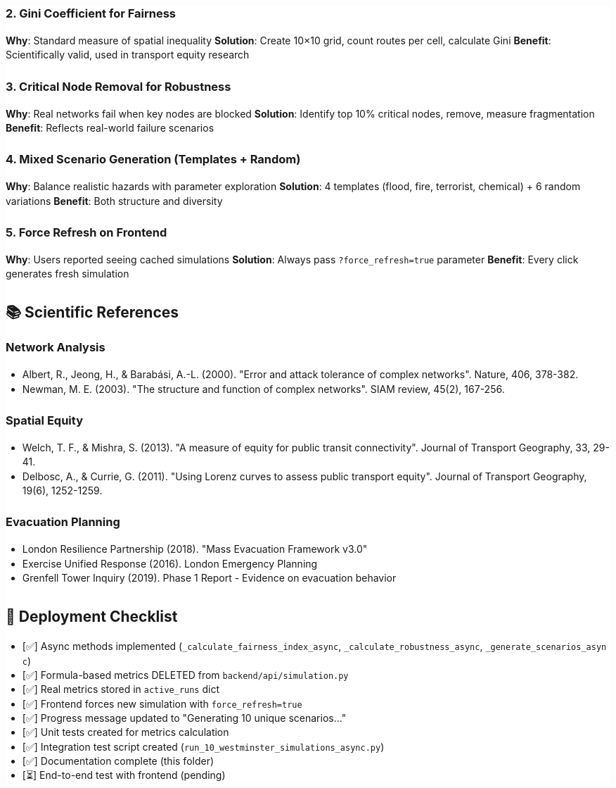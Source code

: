 ### 2. Gini Coefficient for Fairness
**Why**: Standard measure of spatial inequality
**Solution**: Create 10×10 grid, count routes per cell, calculate Gini
**Benefit**: Scientifically valid, used in transport equity research

### 3. Critical Node Removal for Robustness
**Why**: Real networks fail when key nodes are blocked
**Solution**: Identify top 10% critical nodes, remove, measure fragmentation
**Benefit**: Reflects real-world failure scenarios

### 4. Mixed Scenario Generation (Templates + Random)
**Why**: Balance realistic hazards with parameter exploration
**Solution**: 4 templates (flood, fire, terrorist, chemical) + 6 random variations
**Benefit**: Both structure and diversity

### 5. Force Refresh on Frontend
**Why**: Users reported seeing cached simulations
**Solution**: Always pass `?force_refresh=true` parameter
**Benefit**: Every click generates fresh simulation

## 📚 Scientific References

### Network Analysis
- Albert, R., Jeong, H., & Barabási, A.-L. (2000). "Error and attack tolerance of complex networks". Nature, 406, 378-382.
- Newman, M. E. (2003). "The structure and function of complex networks". SIAM review, 45(2), 167-256.

### Spatial Equity
- Welch, T. F., & Mishra, S. (2013). "A measure of equity for public transit connectivity". Journal of Transport Geography, 33, 29-41.
- Delbosc, A., & Currie, G. (2011). "Using Lorenz curves to assess public transport equity". Journal of Transport Geography, 19(6), 1252-1259.

### Evacuation Planning
- London Resilience Partnership (2018). "Mass Evacuation Framework v3.0"
- Exercise Unified Response (2016). London Emergency Planning
- Grenfell Tower Inquiry (2019). Phase 1 Report - Evidence on evacuation behavior

## 🔄 Deployment Checklist

- [✅] Async methods implemented (`_calculate_fairness_index_async`, `_calculate_robustness_async`, `_generate_scenarios_async`)
- [✅] Formula-based metrics DELETED from `backend/api/simulation.py`
- [✅] Real metrics stored in `active_runs` dict
- [✅] Frontend forces new simulation with `force_refresh=true`
- [✅] Progress message updated to "Generating 10 unique scenarios..."
- [✅] Unit tests created for metrics calculation
- [✅] Integration test script created (`run_10_westminster_simulations_async.py`)
- [✅] Documentation complete (this folder)
- [⏳] End-to-end test with frontend (pending)
